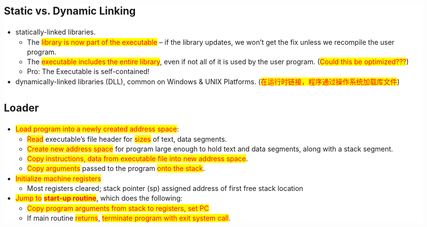 ## Static vs. Dynamic Linking

* statically-linked libraries.&#x20;
  * The <mark style="color:red;">library is now part of the executable</mark> – if the library updates, we won’t get the fix unless we recompile the user program.&#x20;
  * The <mark style="color:red;">executable includes the entire library</mark>, even if not all of it is used by the user program. (<mark style="color:red;">Could this be optimized???</mark>)
  * Pro: The Executable is self-contained!
* dynamically-linked libraries (DLL), common on Windows & UNIX Platforms. (<mark style="color:red;">在运行时链接，程序通过操作系统加载库文件</mark>)

## Loader

* <mark style="color:red;">Load program into a newly created address space</mark>:&#x20;
  * <mark style="color:red;">Read</mark> executable’s file header for <mark style="color:red;">sizes</mark> of text, data segments.&#x20;
  * <mark style="color:red;">Create new address space</mark> for program large enough to hold text and data segments, along with a stack segment.&#x20;
  * <mark style="color:red;">Copy instructions, data from executable file into new address space</mark>.&#x20;
  * <mark style="color:red;">Copy arguments</mark> passed to the program <mark style="color:red;">onto the stack</mark>.&#x20;
* <mark style="color:red;">Initialize machine registers</mark>&#x20;
  * Most registers cleared; stack pointer (sp) assigned address of first free stack location&#x20;
* <mark style="color:red;">Jump to</mark> <mark style="color:red;"></mark><mark style="color:red;">**start-up routine**</mark>, which does the following:&#x20;
  * <mark style="color:red;">Copy program arguments from stack to registers, set PC</mark>&#x20;
  * If main routine <mark style="color:red;">returns</mark>, <mark style="color:red;">terminate program with exit system call</mark>.
